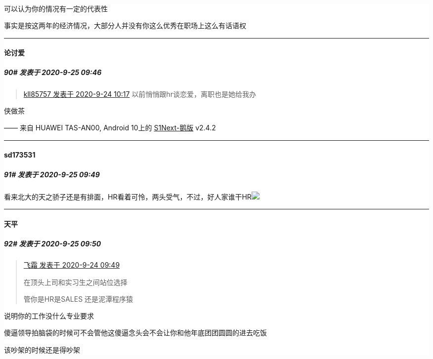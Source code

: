 可以认为你的情况有一定的代表性

事实是按这两年的经济情况，大部分人并没有你这么优秀在职场上这么有话语权







*****

####  论讨爱  
##### 90#       发表于 2020-9-25 09:46



<blockquote><a href="httphttps://bbs.saraba1st.com/2b/forum.php?mod=redirect&amp;goto=findpost&amp;pid=48833998&amp;ptid=1961512" target="_blank">kll85757 发表于 2020-9-24 10:17</a>
以前悄悄跟hr谈恋爱，离职也是她给我办</blockquote>
侠做茶

—— 来自 HUAWEI TAS-AN00, Android 10上的 [S1Next-鹅版](https://github.com/ykrank/S1-Next/releases) v2.4.2







*****

####  sd173531  
##### 91#       发表于 2020-9-25 09:49




看来北大的天之骄子还是有排面，HR看着可怜，两头受气，不过，好人家谁干HR<img src="https://static.saraba1st.com/image/smiley/face2017/213.gif" referrerpolicy="no-referrer">







*****

####  天平  
##### 92#       发表于 2020-9-25 09:50



<blockquote><a href="httphttps://bbs.saraba1st.com/2b/forum.php?mod=redirect&amp;goto=findpost&amp;pid=48833704&amp;ptid=1961512" target="_blank">飞霜 发表于 2020-9-24 09:49</a>

在顶头上司和实习生之间站位选择


管你是HR是SALES 还是泥潭程序猿</blockquote>
说明你的工作没什么专业要求

傻逼领导拍脑袋的时候可不会管他这傻逼念头会不会让你和他年底团团圆圆的进去吃饭

该吵架的时候还是得吵架

